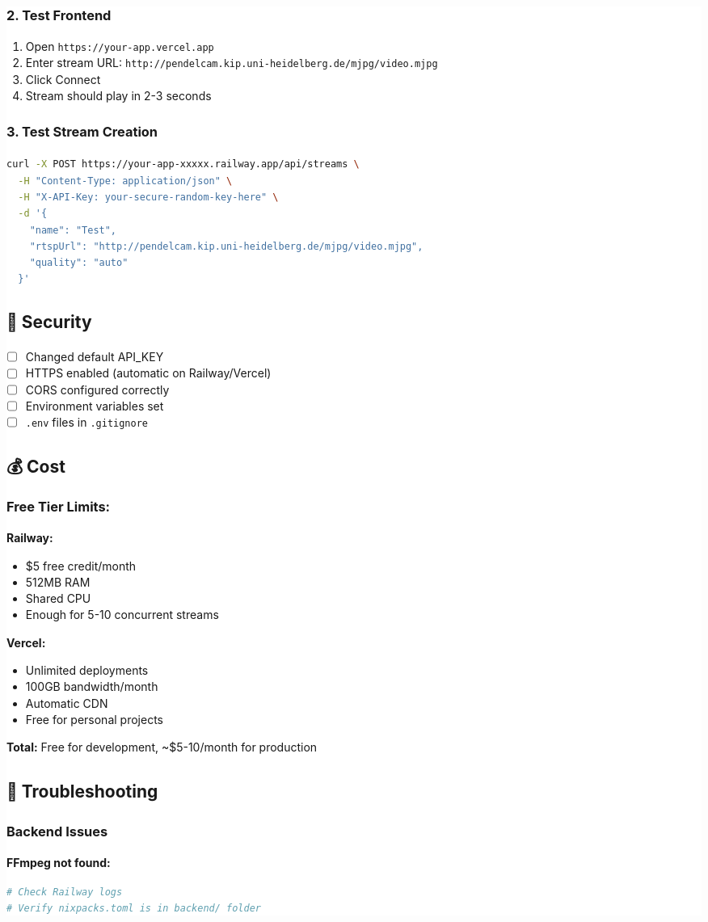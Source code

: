 ### 2. Test Frontend

1. Open `https://your-app.vercel.app`
2. Enter stream URL: `http://pendelcam.kip.uni-heidelberg.de/mjpg/video.mjpg`
3. Click Connect
4. Stream should play in 2-3 seconds

### 3. Test Stream Creation

```bash
curl -X POST https://your-app-xxxxx.railway.app/api/streams \
  -H "Content-Type: application/json" \
  -H "X-API-Key: your-secure-random-key-here" \
  -d '{
    "name": "Test",
    "rtspUrl": "http://pendelcam.kip.uni-heidelberg.de/mjpg/video.mjpg",
    "quality": "auto"
  }'
```

## 🔐 Security

- [ ] Changed default API_KEY
- [ ] HTTPS enabled (automatic on Railway/Vercel)
- [ ] CORS configured correctly
- [ ] Environment variables set
- [ ] `.env` files in `.gitignore`

## 💰 Cost

### Free Tier Limits:

**Railway:**
- $5 free credit/month
- 512MB RAM
- Shared CPU
- Enough for 5-10 concurrent streams

**Vercel:**
- Unlimited deployments
- 100GB bandwidth/month
- Automatic CDN
- Free for personal projects

**Total:** Free for development, ~$5-10/month for production

## 🐛 Troubleshooting

### Backend Issues

**FFmpeg not found:**
```bash
# Check Railway logs
# Verify nixpacks.toml is in backend/ folder
```
